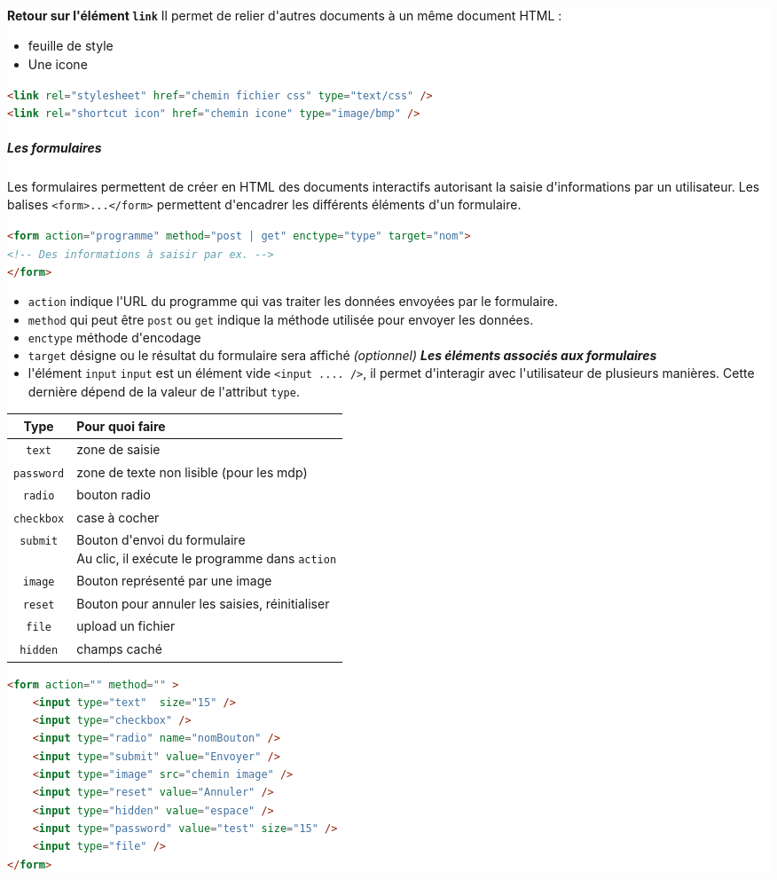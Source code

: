 **Retour sur l'élément `link`**
Il permet de relier d'autres documents à un même document HTML :
- feuille de style
- Une icone
```html
<link rel="stylesheet" href="chemin fichier css" type="text/css" />
<link rel="shortcut icon" href="chemin icone" type="image/bmp" />
```

##### ***Les formulaires***
Les formulaires permettent de créer en HTML des documents interactifs autorisant la saisie d'informations par un utilisateur.
Les balises `<form>...</form>` permettent d'encadrer les différents éléments d'un formulaire.
```html
<form action="programme" method="post | get" enctype="type" target="nom">
<!-- Des informations à saisir par ex. -->
</form>
```
- `action` indique l'URL du programme qui vas traiter les données envoyées par le formulaire.
- `method` qui peut être `post` ou `get` indique la méthode utilisée pour envoyer les données.
- `enctype` méthode d'encodage
- `target` désigne ou le résultat du formulaire sera affiché *(optionnel)*
***Les éléments associés aux formulaires***
- l'élément `input`
`input` est un élément vide `<input .... />`, il permet d'interagir avec l'utilisateur de plusieurs manières. Cette dernière dépend de la valeur de l'attribut `type`.

|    Type    | Pour quoi faire                                                                |
| :--------: | :----------------------------------------------------------------------------- |
|   `text`   | zone de saisie                                                                 |
| `password` | zone de texte non lisible (pour les mdp)                                       |
|  `radio`   | bouton radio                                                                   |
| `checkbox` | case à cocher                                                                  |
|  `submit`  | Bouton d'envoi du formulaire<br>Au clic, il exécute le programme dans `action` |
|  `image`   | Bouton représenté par une image                                                |
|  `reset`   | Bouton pour annuler les saisies, réinitialiser                                 |
|   `file`   | upload un fichier                                                              |
|  `hidden`  | champs caché                                                                   |
```html
<form action="" method="" >
	<input type="text"  size="15" />
	<input type="checkbox" />
	<input type="radio" name="nomBouton" /> 
	<input type="submit" value="Envoyer" />
	<input type="image" src="chemin image" />
	<input type="reset" value="Annuler" />
	<input type="hidden" value="espace" />
	<input type="password" value="test" size="15" />
	<input type="file" />
</form>
```
